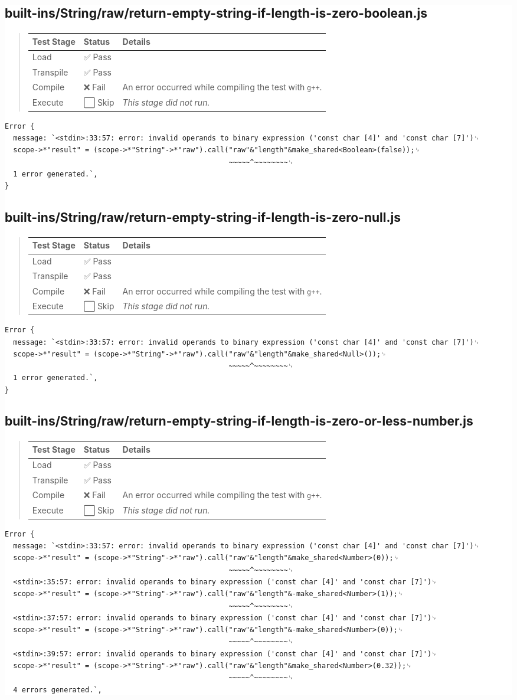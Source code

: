 ## built-ins/String/raw/return-empty-string-if-length-is-zero-boolean.js

> | Test Stage | Status | Details |
> | :-- | :-- | :-- |
> | Load | ✅ Pass |  |
> | Transpile | ✅ Pass |  |
> | Compile | ❌ Fail | An error occurred while compiling the test with `g++`. |
> | Execute | ⬜ Skip | *This stage did not run.* |

    Error {
      message: `<stdin>:33:57: error: invalid operands to binary expression ('const char [4]' and 'const char [7]')␊
      scope->*"result" = (scope->*"String"->*"raw").call("raw"&"length"&make_shared<Boolean>(false));␊
                                                         ~~~~~^~~~~~~~~␊
      1 error generated.`,
    }

## built-ins/String/raw/return-empty-string-if-length-is-zero-null.js

> | Test Stage | Status | Details |
> | :-- | :-- | :-- |
> | Load | ✅ Pass |  |
> | Transpile | ✅ Pass |  |
> | Compile | ❌ Fail | An error occurred while compiling the test with `g++`. |
> | Execute | ⬜ Skip | *This stage did not run.* |

    Error {
      message: `<stdin>:33:57: error: invalid operands to binary expression ('const char [4]' and 'const char [7]')␊
      scope->*"result" = (scope->*"String"->*"raw").call("raw"&"length"&make_shared<Null>());␊
                                                         ~~~~~^~~~~~~~~␊
      1 error generated.`,
    }

## built-ins/String/raw/return-empty-string-if-length-is-zero-or-less-number.js

> | Test Stage | Status | Details |
> | :-- | :-- | :-- |
> | Load | ✅ Pass |  |
> | Transpile | ✅ Pass |  |
> | Compile | ❌ Fail | An error occurred while compiling the test with `g++`. |
> | Execute | ⬜ Skip | *This stage did not run.* |

    Error {
      message: `<stdin>:33:57: error: invalid operands to binary expression ('const char [4]' and 'const char [7]')␊
      scope->*"result" = (scope->*"String"->*"raw").call("raw"&"length"&make_shared<Number>(0));␊
                                                         ~~~~~^~~~~~~~~␊
      <stdin>:35:57: error: invalid operands to binary expression ('const char [4]' and 'const char [7]')␊
      scope->*"result" = (scope->*"String"->*"raw").call("raw"&"length"&-make_shared<Number>(1));␊
                                                         ~~~~~^~~~~~~~~␊
      <stdin>:37:57: error: invalid operands to binary expression ('const char [4]' and 'const char [7]')␊
      scope->*"result" = (scope->*"String"->*"raw").call("raw"&"length"&-make_shared<Number>(0));␊
                                                         ~~~~~^~~~~~~~~␊
      <stdin>:39:57: error: invalid operands to binary expression ('const char [4]' and 'const char [7]')␊
      scope->*"result" = (scope->*"String"->*"raw").call("raw"&"length"&make_shared<Number>(0.32));␊
                                                         ~~~~~^~~~~~~~~␊
      4 errors generated.`,